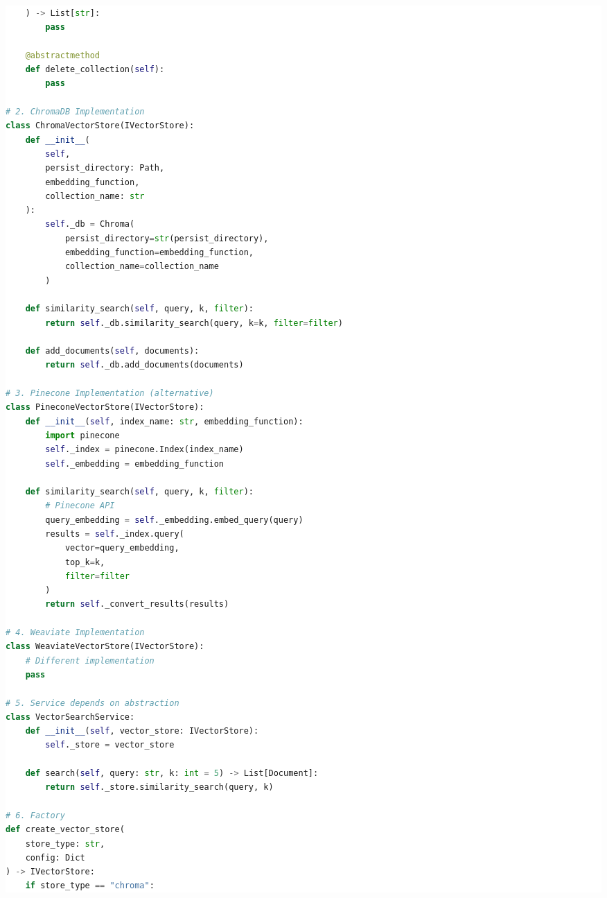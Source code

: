 ```python
    ) -> List[str]:
        pass

    @abstractmethod
    def delete_collection(self):
        pass

# 2. ChromaDB Implementation
class ChromaVectorStore(IVectorStore):
    def __init__(
        self,
        persist_directory: Path,
        embedding_function,
        collection_name: str
    ):
        self._db = Chroma(
            persist_directory=str(persist_directory),
            embedding_function=embedding_function,
            collection_name=collection_name
        )

    def similarity_search(self, query, k, filter):
        return self._db.similarity_search(query, k=k, filter=filter)

    def add_documents(self, documents):
        return self._db.add_documents(documents)

# 3. Pinecone Implementation (alternative)
class PineconeVectorStore(IVectorStore):
    def __init__(self, index_name: str, embedding_function):
        import pinecone
        self._index = pinecone.Index(index_name)
        self._embedding = embedding_function

    def similarity_search(self, query, k, filter):
        # Pinecone API
        query_embedding = self._embedding.embed_query(query)
        results = self._index.query(
            vector=query_embedding,
            top_k=k,
            filter=filter
        )
        return self._convert_results(results)

# 4. Weaviate Implementation
class WeaviateVectorStore(IVectorStore):
    # Different implementation
    pass

# 5. Service depends on abstraction
class VectorSearchService:
    def __init__(self, vector_store: IVectorStore):
        self._store = vector_store

    def search(self, query: str, k: int = 5) -> List[Document]:
        return self._store.similarity_search(query, k)

# 6. Factory
def create_vector_store(
    store_type: str,
    config: Dict
) -> IVectorStore:
    if store_type == "chroma":
```